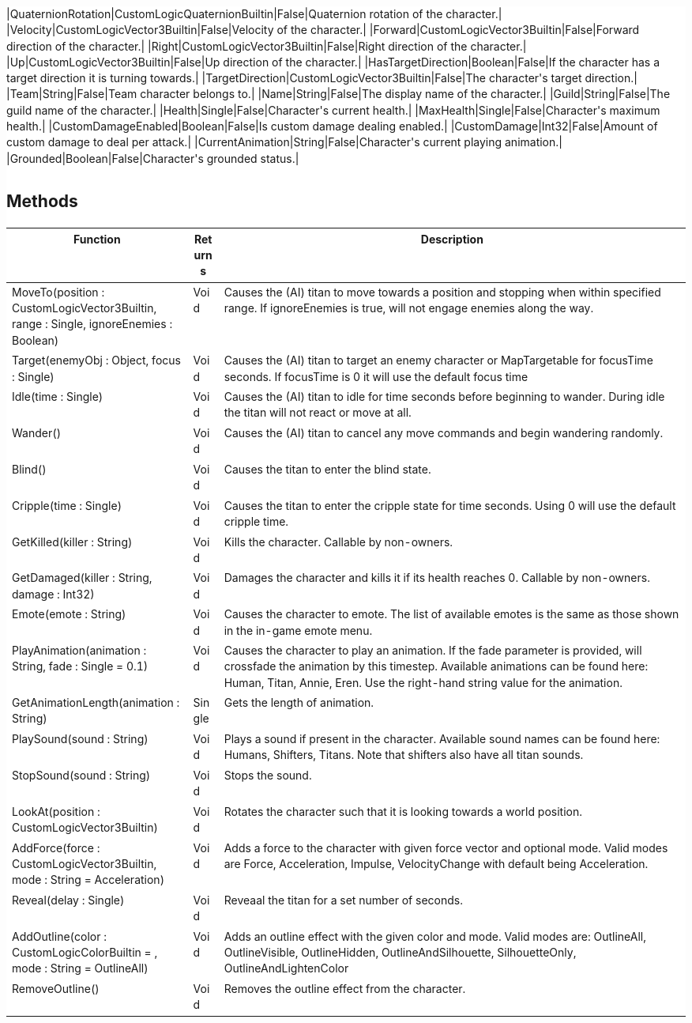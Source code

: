 |QuaternionRotation|CustomLogicQuaternionBuiltin|False|Quaternion rotation of the character.|
|Velocity|CustomLogicVector3Builtin|False|Velocity of the character.|
|Forward|CustomLogicVector3Builtin|False|Forward direction of the character.|
|Right|CustomLogicVector3Builtin|False|Right direction of the character.|
|Up|CustomLogicVector3Builtin|False|Up direction of the character.|
|HasTargetDirection|Boolean|False|If the character has a target direction it is turning towards.|
|TargetDirection|CustomLogicVector3Builtin|False|The character's target direction.|
|Team|String|False|Team character belongs to.|
|Name|String|False|The display name of the character.|
|Guild|String|False|The guild name of the character.|
|Health|Single|False|Character's current health.|
|MaxHealth|Single|False|Character's maximum health.|
|CustomDamageEnabled|Boolean|False|Is custom damage dealing enabled.|
|CustomDamage|Int32|False|Amount of custom damage to deal per attack.|
|CurrentAnimation|String|False|Character's current playing animation.|
|Grounded|Boolean|False|Character's grounded status.|
## Methods
|Function|Returns|Description|
|---|---|---|
|MoveTo(position : CustomLogicVector3Builtin, range : Single, ignoreEnemies : Boolean)|Void|Causes the (AI) titan to move towards a position and stopping when within specified range. If ignoreEnemies is true, will not engage enemies along the way.|
|Target(enemyObj : Object, focus : Single)|Void|Causes the (AI) titan to target an enemy character or MapTargetable for focusTime seconds. If focusTime is 0 it will use the default focus time|
|Idle(time : Single)|Void|Causes the (AI) titan to idle for time seconds before beginning to wander. During idle the titan will not react or move at all.|
|Wander()|Void|Causes the (AI) titan to cancel any move commands and begin wandering randomly.|
|Blind()|Void|Causes the titan to enter the blind state.|
|Cripple(time : Single)|Void|Causes the titan to enter the cripple state for time seconds. Using 0 will use the default cripple time.|
|GetKilled(killer : String)|Void|Kills the character. Callable by non-owners.|
|GetDamaged(killer : String, damage : Int32)|Void|Damages the character and kills it if its health reaches 0. Callable by non-owners.|
|Emote(emote : String)|Void|Causes the character to emote. The list of available emotes is the same as those shown in the in-game emote menu.|
|PlayAnimation(animation : String, fade : Single = 0.1)|Void|Causes the character to play an animation.  If the fade parameter is provided, will crossfade the animation by this timestep. Available animations can be found here: Human, Titan, Annie, Eren. Use the right-hand string value for the animation.|
|GetAnimationLength(animation : String)|Single|Gets the length of animation.|
|PlaySound(sound : String)|Void|Plays a sound if present in the character. Available sound names can be found here: Humans, Shifters, Titans. Note that shifters also have all titan sounds.|
|StopSound(sound : String)|Void|Stops the sound.|
|LookAt(position : CustomLogicVector3Builtin)|Void|Rotates the character such that it is looking towards a world position.|
|AddForce(force : CustomLogicVector3Builtin, mode : String = Acceleration)|Void|Adds a force to the character with given force vector and optional mode. Valid modes are Force, Acceleration, Impulse, VelocityChange with default being Acceleration.|
|Reveal(delay : Single)|Void|Reveaal the titan for a set number of seconds.|
|AddOutline(color : CustomLogicColorBuiltin = , mode : String = OutlineAll)|Void|Adds an outline effect with the given color and mode. Valid modes are: OutlineAll, OutlineVisible, OutlineHidden, OutlineAndSilhouette, SilhouetteOnly, OutlineAndLightenColor|
|RemoveOutline()|Void|Removes the outline effect from the character.|
